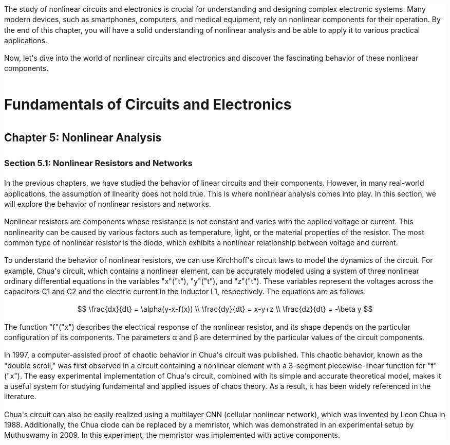 The study of nonlinear circuits and electronics is crucial for understanding and designing complex electronic systems. Many modern devices, such as smartphones, computers, and medical equipment, rely on nonlinear components for their operation. By the end of this chapter, you will have a solid understanding of nonlinear analysis and be able to apply it to various practical applications.

Now, let's dive into the world of nonlinear circuits and electronics and discover the fascinating behavior of these nonlinear components. 


# Fundamentals of Circuits and Electronics

## Chapter 5: Nonlinear Analysis

### Section 5.1: Nonlinear Resistors and Networks

In the previous chapters, we have studied the behavior of linear circuits and their components. However, in many real-world applications, the assumption of linearity does not hold true. This is where nonlinear analysis comes into play. In this section, we will explore the behavior of nonlinear resistors and networks.

Nonlinear resistors are components whose resistance is not constant and varies with the applied voltage or current. This nonlinearity can be caused by various factors such as temperature, light, or the material properties of the resistor. The most common type of nonlinear resistor is the diode, which exhibits a nonlinear relationship between voltage and current.

To understand the behavior of nonlinear resistors, we can use Kirchhoff's circuit laws to model the dynamics of the circuit. For example, Chua's circuit, which contains a nonlinear element, can be accurately modeled using a system of three nonlinear ordinary differential equations in the variables "x"("t"), "y"("t"), and "z"("t"). These variables represent the voltages across the capacitors C1 and C2 and the electric current in the inductor L1, respectively. The equations are as follows:

$$
\frac{dx}{dt} = \alpha(y-x-f(x)) \\
\frac{dy}{dt} = x-y+z \\
\frac{dz}{dt} = -\beta y
$$

The function "f"("x") describes the electrical response of the nonlinear resistor, and its shape depends on the particular configuration of its components. The parameters α and β are determined by the particular values of the circuit components.

In 1997, a computer-assisted proof of chaotic behavior in Chua's circuit was published. This chaotic behavior, known as the "double scroll," was first observed in a circuit containing a nonlinear element with a 3-segment piecewise-linear function for "f"("x"). The easy experimental implementation of Chua's circuit, combined with its simple and accurate theoretical model, makes it a useful system for studying fundamental and applied issues of chaos theory. As a result, it has been widely referenced in the literature.

Chua's circuit can also be easily realized using a multilayer CNN (cellular nonlinear network), which was invented by Leon Chua in 1988. Additionally, the Chua diode can be replaced by a memristor, which was demonstrated in an experimental setup by Muthuswamy in 2009. In this experiment, the memristor was implemented with active components.
